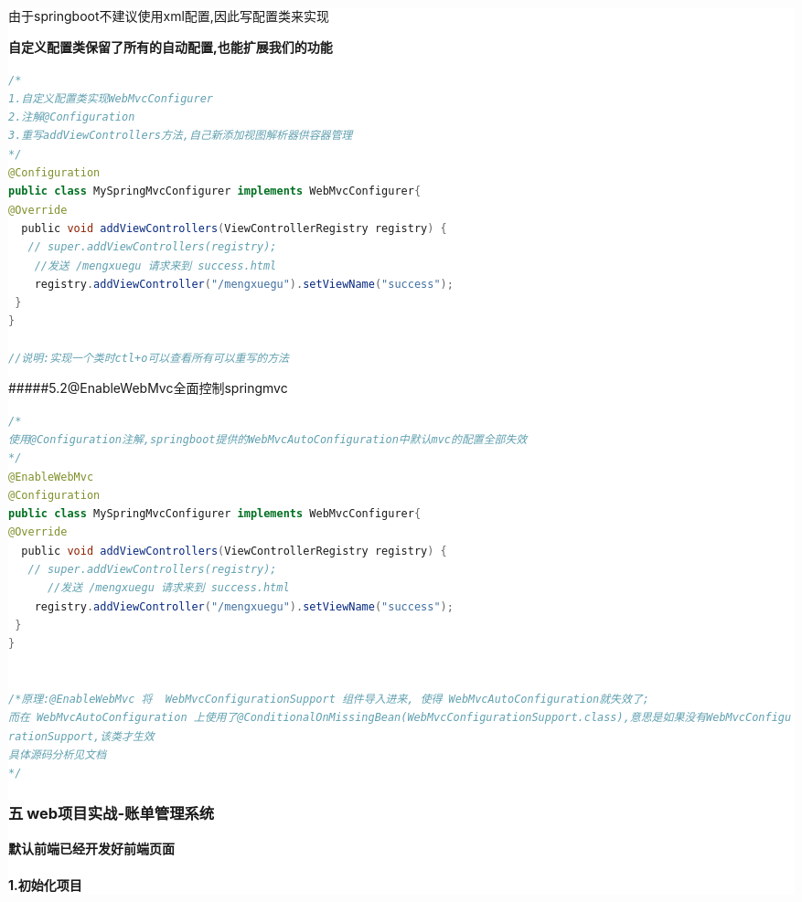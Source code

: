 由于springboot不建议使用xml配置,因此写配置类来实现

**自定义配置类保留了所有的自动配置,也能扩展我们的功能**

```java
/* 
1.自定义配置类实现WebMvcConfigurer
2.注解@Configuration
3.重写addViewControllers方法,自己新添加视图解析器供容器管理
*/
@Configuration
public class MySpringMvcConfigurer implements WebMvcConfigurer{
@Override
  public void addViewControllers(ViewControllerRegistry registry) {
   // super.addViewControllers(registry);
    //发送 /mengxuegu 请求来到 success.html
    registry.addViewController("/mengxuegu").setViewName("success");
 }
}

//说明:实现一个类时ctl+o可以查看所有可以重写的方法
```

#####5.2@EnableWebMvc全面控制springmvc

```java
/*
使用@Configuration注解,springboot提供的WebMvcAutoConfiguration中默认mvc的配置全部失效
*/
@EnableWebMvc
@Configuration
public class MySpringMvcConfigurer implements WebMvcConfigurer{
@Override
  public void addViewControllers(ViewControllerRegistry registry) {
   // super.addViewControllers(registry);
      //发送 /mengxuegu 请求来到 success.html
    registry.addViewController("/mengxuegu").setViewName("success");
 }
}


/*原理:@EnableWebMvc 将  WebMvcConfigurationSupport 组件导入进来, 使得 WebMvcAutoConfiguration就失效了;
而在 WebMvcAutoConfiguration 上使用了@ConditionalOnMissingBean(WebMvcConfigurationSupport.class),意思是如果没有WebMvcConfigurationSupport,该类才生效
具体源码分析见文档
*/
```

### 五 web项目实战-账单管理系统

**默认前端已经开发好前端页面**

#### 1.初始化项目
